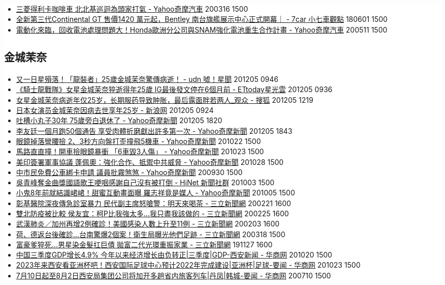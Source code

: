 - [三菱得利卡咖啡車 北北基巡迴為頭家打氣 - Yahoo奇摩汽車](https://autos.yahoo.com.tw/news/%E4%B8%89%E8%8F%B1%E5%BE%97%E5%88%A9%E5%8D%A1%E5%92%96%E5%95%A1%E8%BB%8A-%E5%8C%97%E5%8C%97%E5%9F%BA%E5%B7%A1%E8%BF%B4%E7%82%BA%E9%A0%AD%E5%AE%B6%E6%89%93%E6%B0%A3-121342602.html "三菱得利卡咖啡車 北北基巡迴為頭家打氣 - Yahoo奇摩汽車") 200316 1500
- [全新第三代Continental GT 售價1420 萬元起，Bentley 南台旗艦展示中心正式開幕｜ - 7car 小七車觀點](https://www.7car.tw/articles/read/49642 "全新第三代Continental GT 售價1420 萬元起，Bentley 南台旗艦展示中心正式開幕｜ - 7car 小七車觀點") 180601 1500
- [電動化來臨，回收電池處理問題大！Honda歐洲分公司與SNAM強化電池重生合作計畫 - Yahoo奇摩汽車](https://autos.yahoo.com.tw/news/%E9%9B%BB%E5%8B%95%E5%8C%96%E4%BE%86%E8%87%A8-%E5%9B%9E%E6%94%B6%E9%9B%BB%E6%B1%A0%E8%99%95%E7%90%86%E5%95%8F%E9%A1%8C%E5%A4%A7-honda%E6%AD%90%E6%B4%B2%E5%88%86%E5%85%AC%E5%8F%B8%E8%88%87snam%E5%BC%B7%E5%8C%96%E9%9B%BB%E6%B1%A0%E9%87%8D%E7%94%9F%E5%90%88%E4%BD%9C%E8%A8%88%E7%95%AB-103103550.html "電動化來臨，回收電池處理問題大！Honda歐洲分公司與SNAM強化電池重生合作計畫 - Yahoo奇摩汽車") 200511 1500

## 金城茉奈


- [又一日星殞落！「龍裝者」25歲金城茉奈驚傳病逝！ - udn 噓！星聞](https://stars.udn.com/star/story/10091/5068134 "又一日星殞落！「龍裝者」25歲金城茉奈驚傳病逝！ - udn 噓！星聞") 201205 0946
- [《騎士龍戰隊》女星金城茉奈猝逝得年25歲 IG最後發文停在6個月前 - ETtoday星光雲](https://star.ettoday.net/news/1869727 "《騎士龍戰隊》女星金城茉奈猝逝得年25歲 IG最後發文停在6個月前 - ETtoday星光雲") 201205 0936
- [女星金城茉奈病逝年仅25岁，长期服药导致肿胀，最后露面胖若两人_观众 - 搜狐](http://www.sohu.com/a/436410988_120471148 "女星金城茉奈病逝年仅25岁，长期服药导致肿胀，最后露面胖若两人_观众 - 搜狐") 201205 1219
- [日本女演员金城茉奈因病去世享年25岁 - 新浪网](https://ent.sina.com.cn/s/j/2020-12-05/doc-iiznctke4875512.shtml "日本女演员金城茉奈因病去世享年25岁 - 新浪网") 201205 0924
- [吐槽小丸子30年 75歲旁白退休了 - Yahoo奇摩新聞](https://tw.news.yahoo.com/%E5%90%90%E6%A7%BD%E5%B0%8F%E4%B8%B8%E5%AD%9030%E5%B9%B4-75%E6%AD%B2%E6%97%81%E7%99%BD%E9%80%80%E4%BC%91%E4%BA%86-102005003.html "吐槽小丸子30年 75歲旁白退休了 - Yahoo奇摩新聞") 201205 1820
- [李友廷一個月跑50個通告 享受肉體折磨獻出許多第一次 - Yahoo奇摩新聞](https://tw.news.yahoo.com/%E6%9D%8E%E5%8F%8B%E5%BB%B7-%E5%80%8B%E6%9C%88%E8%B7%9150%E5%80%8B%E9%80%9A%E5%91%8A-%E4%BA%AB%E5%8F%97%E8%82%89%E9%AB%94%E6%8A%98%E7%A3%A8%E7%8D%BB%E5%87%BA%E8%A8%B1%E5%A4%9A%E7%AC%AC-%E6%AC%A1-104339548.html "李友廷一個月跑50個通告 享受肉體折磨獻出許多第一次 - Yahoo奇摩新聞") 201205 1843
- [眼鏡掉落彎腰撿 2、3秒方向盤打歪撞飛5機車 - Yahoo奇摩新聞](https://tw.news.yahoo.com/%E7%9C%BC%E9%8F%A1%E6%8E%89%E8%90%BD%E5%BD%8E%E8%85%B0%E6%92%BF-2-3%E7%A7%92%E6%96%B9%E5%90%91%E7%9B%A4%E6%89%93%E6%AD%AA%E6%92%9E%E9%A3%9B5%E6%A9%9F%E8%BB%8A-101224179.html "眼鏡掉落彎腰撿 2、3秒方向盤打歪撞飛5機車 - Yahoo奇摩新聞") 201022 1500
- [馬路直直撞！開車撿眼鏡暴衝 「6車毀3人傷」 - Yahoo奇摩新聞](https://tw.news.yahoo.com/%E9%A6%AC%E8%B7%AF%E7%9B%B4%E7%9B%B4%E6%92%9E-%E9%96%8B%E8%BB%8A%E6%92%BF%E7%9C%BC%E9%8F%A1%E6%9A%B4%E8%A1%9D-6%E8%BB%8A%E6%AF%803%E4%BA%BA%E5%82%B7-050904457.html "馬路直直撞！開車撿眼鏡暴衝 「6車毀3人傷」 - Yahoo奇摩新聞") 201023 1500
- [美印簽署軍事協議 蓬佩奧：強化合作、抵禦中共威脅 - Yahoo奇摩新聞](https://tw.news.yahoo.com/%E7%BE%8E%E5%8D%B0%E7%B0%BD%E7%BD%B2%E8%BB%8D%E4%BA%8B%E5%8D%94%E8%AD%B0-%E8%93%AC%E4%BD%A9%E5%A5%A7-%E5%BC%B7%E5%8C%96%E5%90%88%E4%BD%9C-%E6%8A%B5%E7%A6%A6%E4%B8%AD%E5%85%B1%E5%A8%81%E8%84%85-040631883.html "美印簽署軍事協議 蓬佩奧：強化合作、抵禦中共威脅 - Yahoo奇摩新聞") 201028 1500
- [中市民免費公車綁卡申請 議員批霧煞煞 - Yahoo奇摩新聞](https://tw.news.yahoo.com/%E4%B8%AD%E5%B8%82%E6%B0%91%E5%85%8D%E8%B2%BB%E5%85%AC%E8%BB%8A%E7%B6%81%E5%8D%A1%E7%94%B3%E8%AB%8B-%E8%AD%B0%E5%93%A1%E6%89%B9%E9%9C%A7%E7%85%9E%E7%85%9E-063000688.html "中市民免費公車綁卡申請 議員批霧煞煞 - Yahoo奇摩新聞") 200930 1500
- [吳青峰奪金曲獎國語歌王哽咽感謝自己沒有被打倒 - HiNet 新聞社群](https://times.hinet.net/news/23070254 "吳青峰奪金曲獎國語歌王哽咽感謝自己沒有被打倒 - HiNet 新聞社群") 201003 1500
- [小鬼8年前就結識峮峮！甜蜜互動畫面曝 羅志祥竟是媒人 - Yahoo奇摩新聞](https://tw.news.yahoo.com/%E5%B0%8F%E9%AC%BC8%E5%B9%B4%E5%89%8D%E5%B0%B1%E7%B5%90%E8%AD%98%E5%B3%AE%E5%B3%AE-%E7%94%9C%E8%9C%9C%E4%BA%92%E5%8B%95%E7%95%AB%E9%9D%A2%E6%9B%9D-%E7%BE%85%E5%BF%97%E7%A5%A5%E7%AB%9F%E6%98%AF%E5%AA%92%E4%BA%BA-061800375.html "小鬼8年前就結識峮峮！甜蜜互動畫面曝 羅志祥竟是媒人 - Yahoo奇摩新聞") 201005 1500
- [彰基醫院深夜傳急診室暴力 民代副主席怒嗆警：明天來喝茶 - 三立新聞網](https://www.setn.com/news.aspx?NewsID=693659 "彰基醫院深夜傳急診室暴力 民代副主席怒嗆警：明天來喝茶 - 三立新聞網") 200221 1600
- [雙北防疫被比較 侯友宜：柯P比我強太多…我只盡我該做的 - 三立新聞網](https://www.setn.com/news.aspx?NewsID=695895 "雙北防疫被比較 侯友宜：柯P比我強太多…我只盡我該做的 - 三立新聞網") 200225 1600
- [武漢肺炎／加州再增2例確診！美國感染人數上升至11例 - 三立新聞網](https://www.setn.com/news.aspx?NewsID=682369 "武漢肺炎／加州再增2例確診！美國感染人數上升至11例 - 三立新聞網") 200203 1600
- [荷、德返台後確診…台南驚爆2個案！衛生局曝光他們足跡 - 三立新聞網](https://www.setn.com/news.aspx?newsid=710004 "荷、德返台後確診…台南驚爆2個案！衛生局曝光他們足跡 - 三立新聞網") 200318 1500
- [富豪爹猝死…男星染金髮扛巨債 拋富二代光環重振家業 - 三立新聞網](https://www.setn.com/news.aspx?NewsID=643133 "富豪爹猝死…男星染金髮扛巨債 拋富二代光環重振家業 - 三立新聞網") 191127 1600
- [中国三季度GDP增长4.9% 今年以来经济增长由负转正|三季度|GDP-西安新闻 - 华商网](http://news.hsw.cn/system/2020/1020/1249379.shtml "中国三季度GDP增长4.9% 今年以来经济增长由负转正|三季度|GDP-西安新闻 - 华商网") 201020 1500
- [2023年来西安看亚洲杯吧！西安国际足球中心预计2022年完成建设|亚洲杯|足球-要闻 - 华商网](http://news.hsw.cn/system/2020/1023/1250990.shtml "2023年来西安看亚洲杯吧！西安国际足球中心预计2022年完成建设|亚洲杯|足球-要闻 - 华商网") 201023 1500
- [7月10日起至8月2日西安局集团公司将加开多趟省内旅客列车|丹凤|韩城-要闻 - 华商网](http://news.hsw.cn/system/2020/0710/1207919.shtml "7月10日起至8月2日西安局集团公司将加开多趟省内旅客列车|丹凤|韩城-要闻 - 华商网") 200710 1500